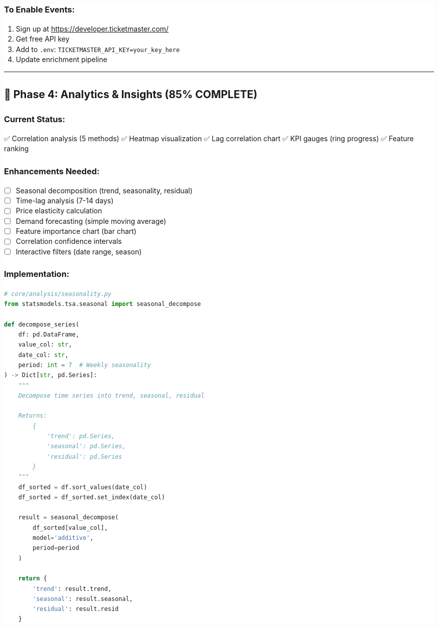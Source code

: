 ### To Enable Events:
1. Sign up at https://developer.ticketmaster.com/
2. Get free API key
3. Add to `.env`: `TICKETMASTER_API_KEY=your_key_here`
4. Update enrichment pipeline

---

## 🧮 **Phase 4: Analytics & Insights** (85% COMPLETE)

### Current Status:
✅ Correlation analysis (5 methods)
✅ Heatmap visualization
✅ Lag correlation chart
✅ KPI gauges (ring progress)
✅ Feature ranking

### Enhancements Needed:
- [ ] Seasonal decomposition (trend, seasonality, residual)
- [ ] Time-lag analysis (7-14 days)
- [ ] Price elasticity calculation
- [ ] Demand forecasting (simple moving average)
- [ ] Feature importance chart (bar chart)
- [ ] Correlation confidence intervals
- [ ] Interactive filters (date range, season)

### Implementation:
```python
# core/analysis/seasonality.py
from statsmodels.tsa.seasonal import seasonal_decompose

def decompose_series(
    df: pd.DataFrame,
    value_col: str,
    date_col: str,
    period: int = 7  # Weekly seasonality
) -> Dict[str, pd.Series]:
    """
    Decompose time series into trend, seasonal, residual

    Returns:
        {
            'trend': pd.Series,
            'seasonal': pd.Series,
            'residual': pd.Series
        }
    """
    df_sorted = df.sort_values(date_col)
    df_sorted = df_sorted.set_index(date_col)

    result = seasonal_decompose(
        df_sorted[value_col],
        model='additive',
        period=period
    )

    return {
        'trend': result.trend,
        'seasonal': result.seasonal,
        'residual': result.resid
    }
```
